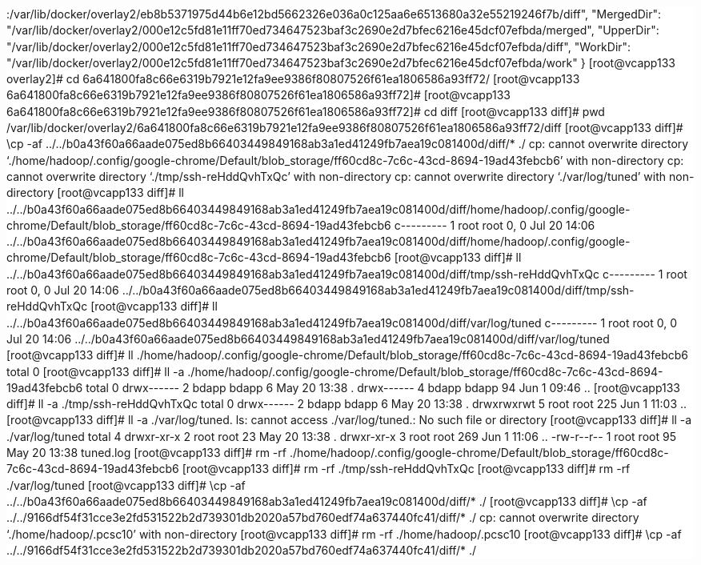 :/var/lib/docker/overlay2/eb8b5371975d44b6e12bd5662326e036a0c125aa6e6513680a32e55219246f7b/diff",
  "MergedDir": "/var/lib/docker/overlay2/000e12c5fd81e11ff70ed734647523baf3c2690e2d7bfec6216e45dcf07efbda/merged",
  "UpperDir": "/var/lib/docker/overlay2/000e12c5fd81e11ff70ed734647523baf3c2690e2d7bfec6216e45dcf07efbda/diff",
  "WorkDir": "/var/lib/docker/overlay2/000e12c5fd81e11ff70ed734647523baf3c2690e2d7bfec6216e45dcf07efbda/work"
}
[root@vcapp133 overlay2]# cd 6a641800fa8c66e6319b7921e12fa9ee9386f80807526f61ea1806586a93ff72/
[root@vcapp133 6a641800fa8c66e6319b7921e12fa9ee9386f80807526f61ea1806586a93ff72]# 
[root@vcapp133 6a641800fa8c66e6319b7921e12fa9ee9386f80807526f61ea1806586a93ff72]# cd diff
[root@vcapp133 diff]# pwd
/var/lib/docker/overlay2/6a641800fa8c66e6319b7921e12fa9ee9386f80807526f61ea1806586a93ff72/diff
[root@vcapp133 diff]# \cp -af ../../b0a43f60a66aade075ed8b66403449849168ab3a1ed41249fb7aea19c081400d/diff/* ./
cp: cannot overwrite directory ‘./home/hadoop/.config/google-chrome/Default/blob_storage/ff60cd8c-7c6c-43cd-8694-19ad43febcb6’ with non-directory
cp: cannot overwrite directory ‘./tmp/ssh-reHddQvhTxQc’ with non-directory
cp: cannot overwrite directory ‘./var/log/tuned’ with non-directory
[root@vcapp133 diff]# ll ../../b0a43f60a66aade075ed8b66403449849168ab3a1ed41249fb7aea19c081400d/diff/home/hadoop/.config/google-chrome/Default/blob_storage/ff60cd8c-7c6c-43cd-8694-19ad43febcb6
c--------- 1 root root 0, 0 Jul 20 14:06 ../../b0a43f60a66aade075ed8b66403449849168ab3a1ed41249fb7aea19c081400d/diff/home/hadoop/.config/google-chrome/Default/blob_storage/ff60cd8c-7c6c-43cd-8694-19ad43febcb6
[root@vcapp133 diff]# ll ../../b0a43f60a66aade075ed8b66403449849168ab3a1ed41249fb7aea19c081400d/diff/tmp/ssh-reHddQvhTxQc
c--------- 1 root root 0, 0 Jul 20 14:06 ../../b0a43f60a66aade075ed8b66403449849168ab3a1ed41249fb7aea19c081400d/diff/tmp/ssh-reHddQvhTxQc
[root@vcapp133 diff]# ll ../../b0a43f60a66aade075ed8b66403449849168ab3a1ed41249fb7aea19c081400d/diff/var/log/tuned
c--------- 1 root root 0, 0 Jul 20 14:06 ../../b0a43f60a66aade075ed8b66403449849168ab3a1ed41249fb7aea19c081400d/diff/var/log/tuned
[root@vcapp133 diff]# ll ./home/hadoop/.config/google-chrome/Default/blob_storage/ff60cd8c-7c6c-43cd-8694-19ad43febcb6
total 0
[root@vcapp133 diff]# ll -a ./home/hadoop/.config/google-chrome/Default/blob_storage/ff60cd8c-7c6c-43cd-8694-19ad43febcb6
total 0
drwx------ 2 bdapp bdapp  6 May 20 13:38 .
drwx------ 4 bdapp bdapp 94 Jun  1 09:46 ..
[root@vcapp133 diff]# ll -a ./tmp/ssh-reHddQvhTxQc
total 0
drwx------ 2 bdapp bdapp   6 May 20 13:38 .
drwxrwxrwt 5 root  root  225 Jun  1 11:03 ..
[root@vcapp133 diff]# ll -a ./var/log/tuned.
ls: cannot access ./var/log/tuned.: No such file or directory
[root@vcapp133 diff]# ll -a ./var/log/tuned
total 4
drwxr-xr-x 2 root root  23 May 20 13:38 .
drwxr-xr-x 3 root root 269 Jun  1 11:06 ..
-rw-r--r-- 1 root root  95 May 20 13:38 tuned.log
[root@vcapp133 diff]# rm -rf ./home/hadoop/.config/google-chrome/Default/blob_storage/ff60cd8c-7c6c-43cd-8694-19ad43febcb6
[root@vcapp133 diff]# rm -rf ./tmp/ssh-reHddQvhTxQc
[root@vcapp133 diff]# rm -rf ./var/log/tuned
[root@vcapp133 diff]# \cp -af ../../b0a43f60a66aade075ed8b66403449849168ab3a1ed41249fb7aea19c081400d/diff/* ./
[root@vcapp133 diff]# \cp -af ../../9166df54f31cce3e2fd531522b2d739301db2020a57bd760edf74a637440fc41/diff/* ./
cp: cannot overwrite directory ‘./home/hadoop/.pcsc10’ with non-directory
[root@vcapp133 diff]# rm -rf ./home/hadoop/.pcsc10
[root@vcapp133 diff]# \cp -af ../../9166df54f31cce3e2fd531522b2d739301db2020a57bd760edf74a637440fc41/diff/* ./